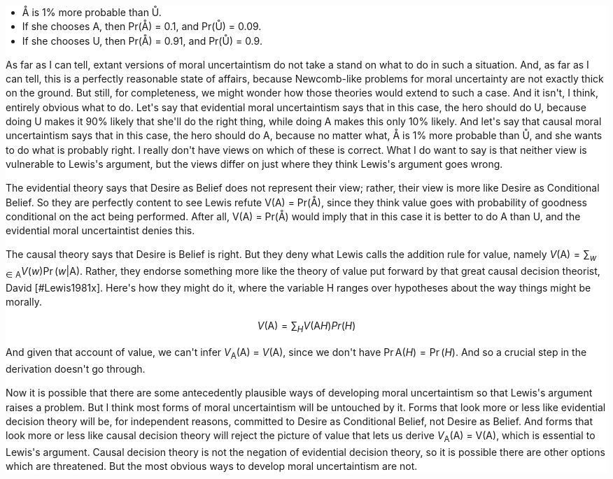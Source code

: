 * Å is 1% more probable than Ů.
* If she chooses A, then Pr(Å) = 0.1, and Pr(Ů) = 0.09.
* If she chooses U, then Pr(Å) = 0.91, and Pr(Ů) = 0.9.

As far as I can tell, extant versions of moral uncertaintism do not take a stand on what to do in such a situation. And, as far as I can tell, this is a perfectly reasonable state of affairs, because Newcomb-like problems for moral uncertainty are not exactly thick on the ground. But still, for completeness, we might wonder how those theories would extend to such a case. And it isn't, I think, entirely obvious what to do. Let's say that evidential moral uncertaintism says that in this case, the hero should do U, because doing U makes it 90% likely that she'll do the right thing, while doing A makes this only 10% likely. And let's say that causal moral uncertaintism says that in this case, the hero should do A, because no matter what, Å is 1% more probable than Ů, and she wants to do what is probably right. I really don't have views on which of these is correct. What I do want to say is that neither view is vulnerable to Lewis's argument, but the views differ on just where they think Lewis's argument goes wrong.

The evidential theory says that Desire as Belief does not represent their view; rather, their view is more like Desire as Conditional Belief. So they are perfectly content to see Lewis refute V(A) = Pr(Å), since they think value goes with probability of goodness conditional on the act being performed. After all, V(A) = Pr(Å) would imply that in this case it is better to do A than U, and the evidential moral uncertaintist denies this.

The causal theory says that Desire is Belief is right. But they deny what Lewis calls the addition rule for value, namely $V(\text{A}) = \sum_{w \in \text{A}} V(w) \Pr(w | \text{A})$. Rather, they endorse something more like the theory of value put forward by that great causal decision theorist, David [#Lewis1981x]. Here's how they might do it, where the variable H ranges over hypotheses about the way things might be morally.

$$V(\text{A}) = \sum_{H} V(\text{A}H) Pr(H)$$

And given that account of value, we can't infer $V_\text{A}$(A) = $V$(A), since we don't have $\Pr\text{A}(H) = \Pr(H)$. And so a crucial step in the derivation doesn't go through.

Now it is possible that there are some antecedently plausible ways of developing moral uncertaintism so that Lewis's argument raises a problem. But I think most forms of moral uncertaintism will be untouched by it. Forms that look more or less like evidential decision theory will be, for independent reasons, committed to Desire as Conditional Belief, not Desire as Belief. And forms that look more or less like causal decision theory will reject the picture of value that lets us derive $V_\text{A}$(A) = V(A), which is essential to Lewis's argument. Causal decision theory is not the negation of evidential decision theory, so it is possible there are other options which are threatened. But the most obvious ways to develop moral uncertaintism are not.

